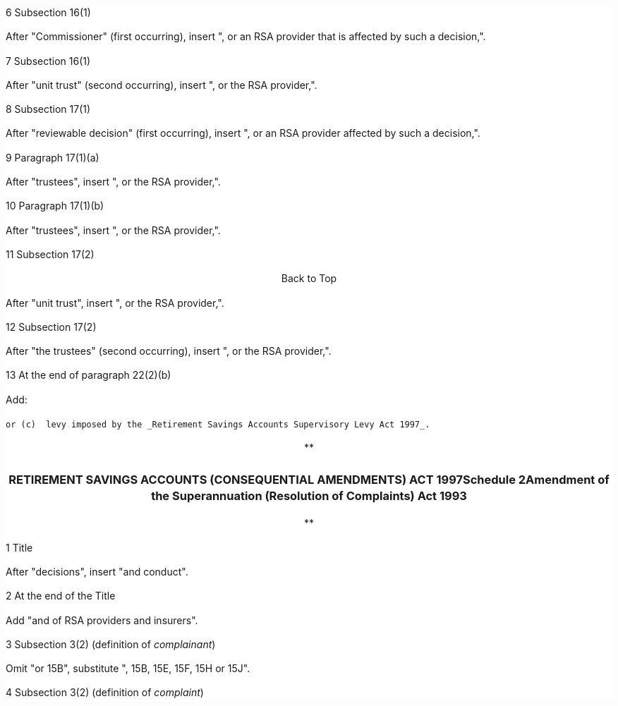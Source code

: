 6  Subsection 16(1)

After "Commissioner" (first occurring), insert ", or an RSA provider that is affected by such a decision,".

7  Subsection 16(1)

After "unit trust" (second occurring), insert ", or the RSA provider,".

8  Subsection 17(1)

After "reviewable decision" (first occurring), insert ", or an RSA provider affected by such a decision,".

9  Paragraph 17(1)(a)

After "trustees", insert ", or the RSA provider,".

10  Paragraph 17(1)(b)

After "trustees", insert ", or the RSA provider,".

11  Subsection 17(2)

<center>Back to Top</center>

After "unit trust", insert ", or the RSA provider,".

12  Subsection 17(2)

After "the trustees" (second occurring), insert ", or the RSA provider,".

13  At the end of paragraph 22(2)(b)

Add:

<dl compact=""><dl compact=""><dl compact="">

	or (c)	levy imposed by the _Retirement Savings Accounts Supervisory Levy Act 1997_.

</dl></dl></dl>

<center>**

###  RETIREMENT SAVINGS ACCOUNTS (CONSEQUENTIAL AMENDMENTS) ACT 1997Schedule 2&#151;Amendment of the Superannuation (Resolution of Complaints) Act 1993 
**</center>

1  Title

After "decisions", insert "and conduct".

2  At the end of the Title

Add "and of RSA providers and insurers".

3  Subsection 3(2) (definition of _complainant_)

Omit "or 15B", substitute ", 15B, 15E, 15F, 15H or 15J".

4  Subsection 3(2) (definition of _complaint_)
